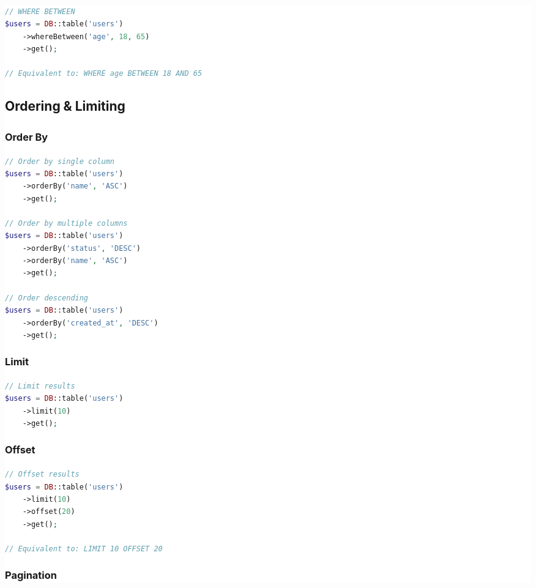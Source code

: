 ```php
// WHERE BETWEEN
$users = DB::table('users')
    ->whereBetween('age', 18, 65)
    ->get();

// Equivalent to: WHERE age BETWEEN 18 AND 65
```

## Ordering & Limiting

### Order By

```php
// Order by single column
$users = DB::table('users')
    ->orderBy('name', 'ASC')
    ->get();

// Order by multiple columns
$users = DB::table('users')
    ->orderBy('status', 'DESC')
    ->orderBy('name', 'ASC')
    ->get();

// Order descending
$users = DB::table('users')
    ->orderBy('created_at', 'DESC')
    ->get();
```

### Limit

```php
// Limit results
$users = DB::table('users')
    ->limit(10)
    ->get();
```

### Offset

```php
// Offset results
$users = DB::table('users')
    ->limit(10)
    ->offset(20)
    ->get();

// Equivalent to: LIMIT 10 OFFSET 20
```

### Pagination
